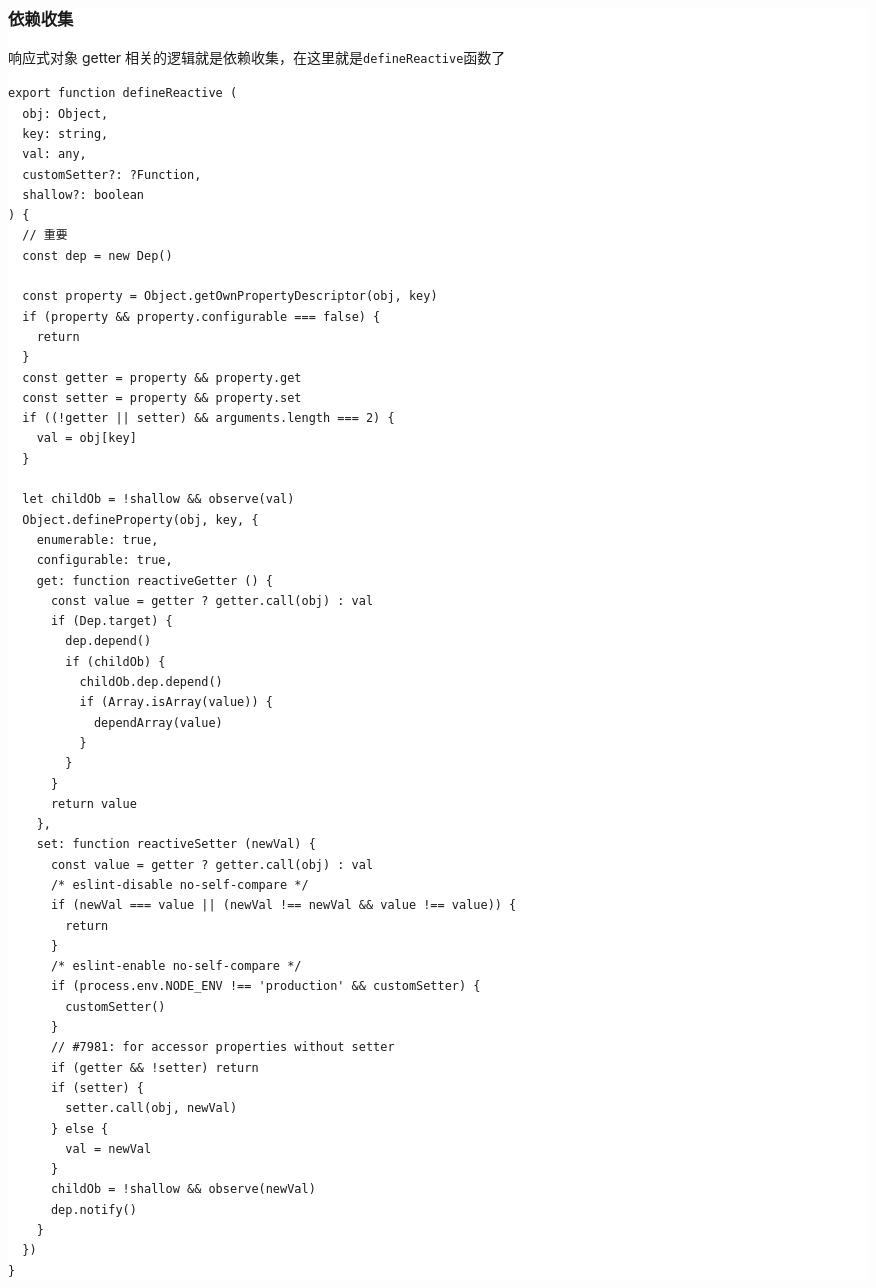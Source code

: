 ### 依赖收集

响应式对象 getter 相关的逻辑就是依赖收集，在这里就是`defineReactive`函数了

```
export function defineReactive (
  obj: Object,
  key: string,
  val: any,
  customSetter?: ?Function,
  shallow?: boolean
) {
  // 重要
  const dep = new Dep()

  const property = Object.getOwnPropertyDescriptor(obj, key)
  if (property && property.configurable === false) {
    return
  }
  const getter = property && property.get
  const setter = property && property.set
  if ((!getter || setter) && arguments.length === 2) {
    val = obj[key]
  }

  let childOb = !shallow && observe(val)
  Object.defineProperty(obj, key, {
    enumerable: true,
    configurable: true,
    get: function reactiveGetter () {
      const value = getter ? getter.call(obj) : val
      if (Dep.target) {
        dep.depend()
        if (childOb) {
          childOb.dep.depend()
          if (Array.isArray(value)) {
            dependArray(value)
          }
        }
      }
      return value
    },
    set: function reactiveSetter (newVal) {
      const value = getter ? getter.call(obj) : val
      /* eslint-disable no-self-compare */
      if (newVal === value || (newVal !== newVal && value !== value)) {
        return
      }
      /* eslint-enable no-self-compare */
      if (process.env.NODE_ENV !== 'production' && customSetter) {
        customSetter()
      }
      // #7981: for accessor properties without setter
      if (getter && !setter) return
      if (setter) {
        setter.call(obj, newVal)
      } else {
        val = newVal
      }
      childOb = !shallow && observe(newVal)
      dep.notify()
    }
  })
}
```